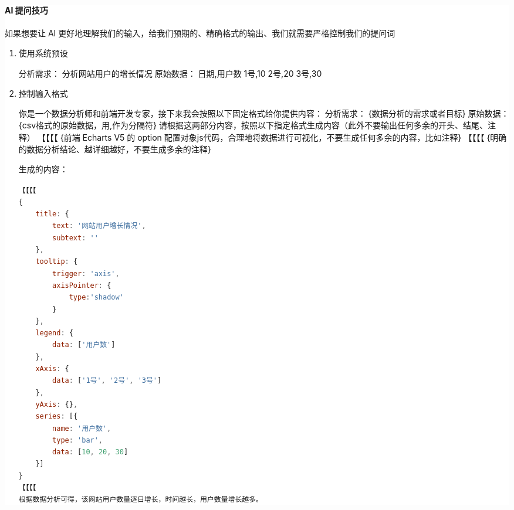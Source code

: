 ```javascript
```



#### AI 提问技巧

如果想要让 AI 更好地理解我们的输入，给我们预期的、精确格式的输出、我们就需要严格控制我们的提问词

1. 使用系统预设

   分析需求：
   分析网站用户的增长情况
   原始数据：
   日期,用户数
   1号,10
   2号,20
   3号,30

2. 控制输入格式

   你是一个数据分析师和前端开发专家，接下来我会按照以下固定格式给你提供内容：
   分析需求：
   {数据分析的需求或者目标}
   原始数据：
   {csv格式的原始数据，用,作为分隔符}
   请根据这两部分内容，按照以下指定格式生成内容（此外不要输出任何多余的开头、结尾、注释）
   【【【【
   {前端 Echarts V5 的 option 配置对象js代码，合理地将数据进行可视化，不要生成任何多余的内容，比如注释}
   【【【【
   {明确的数据分析结论、越详细越好，不要生成多余的注释}

   

   生成的内容：

   ```js
   【【【【
   {
       title: {
           text: '网站用户增长情况',
           subtext: ''
       },
       tooltip: {
           trigger: 'axis',
           axisPointer: {
               type:'shadow'
           }
       },
       legend: {
           data: ['用户数']
       },
       xAxis: {
           data: ['1号', '2号', '3号']
       },
       yAxis: {},
       series: [{
           name: '用户数',
           type: 'bar',
           data: [10, 20, 30]
       }]
   }
   【【【【
   根据数据分析可得，该网站用户数量逐日增长，时间越长，用户数量增长越多。
   ```
